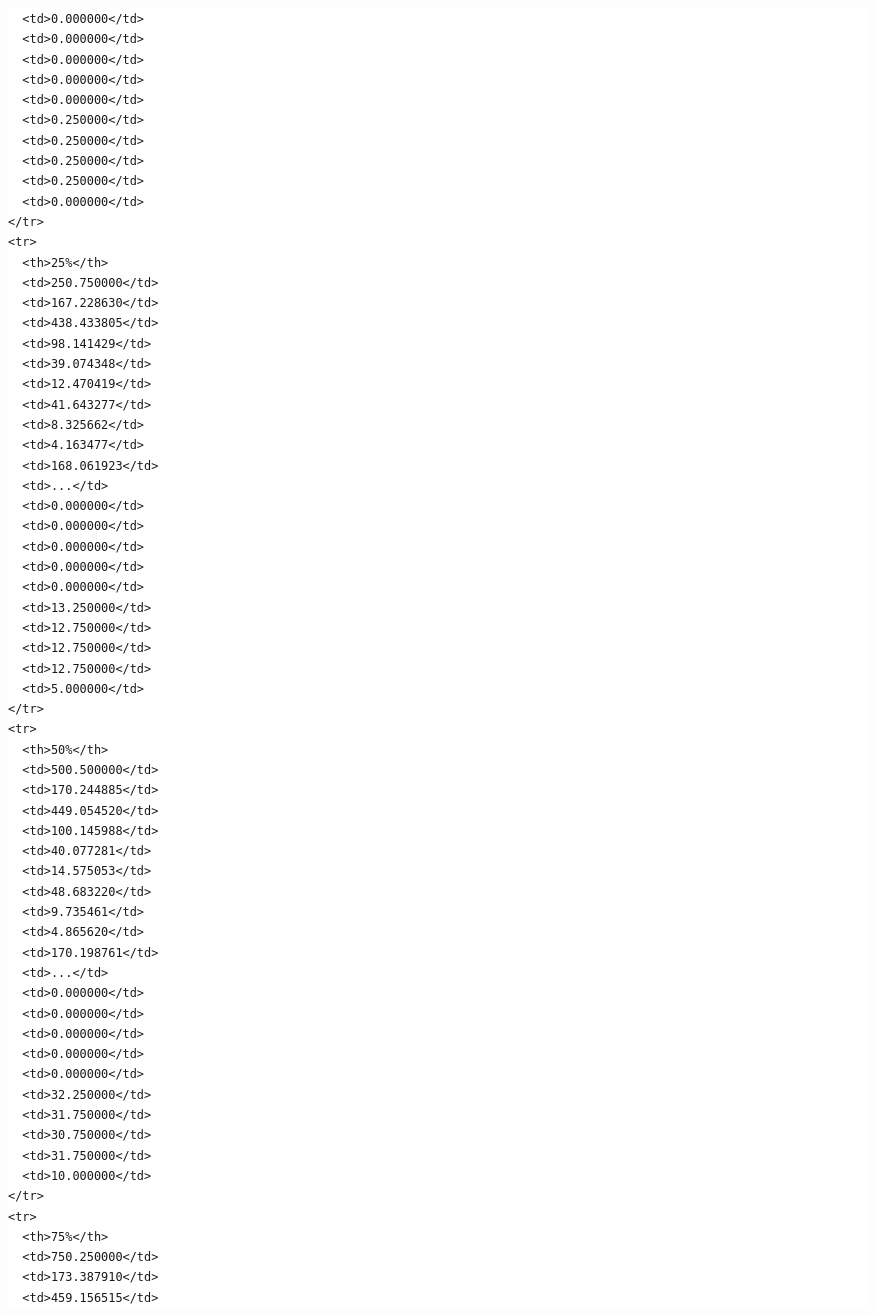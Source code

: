       <td>0.000000</td>
      <td>0.000000</td>
      <td>0.000000</td>
      <td>0.000000</td>
      <td>0.000000</td>
      <td>0.250000</td>
      <td>0.250000</td>
      <td>0.250000</td>
      <td>0.250000</td>
      <td>0.000000</td>
    </tr>
    <tr>
      <th>25%</th>
      <td>250.750000</td>
      <td>167.228630</td>
      <td>438.433805</td>
      <td>98.141429</td>
      <td>39.074348</td>
      <td>12.470419</td>
      <td>41.643277</td>
      <td>8.325662</td>
      <td>4.163477</td>
      <td>168.061923</td>
      <td>...</td>
      <td>0.000000</td>
      <td>0.000000</td>
      <td>0.000000</td>
      <td>0.000000</td>
      <td>0.000000</td>
      <td>13.250000</td>
      <td>12.750000</td>
      <td>12.750000</td>
      <td>12.750000</td>
      <td>5.000000</td>
    </tr>
    <tr>
      <th>50%</th>
      <td>500.500000</td>
      <td>170.244885</td>
      <td>449.054520</td>
      <td>100.145988</td>
      <td>40.077281</td>
      <td>14.575053</td>
      <td>48.683220</td>
      <td>9.735461</td>
      <td>4.865620</td>
      <td>170.198761</td>
      <td>...</td>
      <td>0.000000</td>
      <td>0.000000</td>
      <td>0.000000</td>
      <td>0.000000</td>
      <td>0.000000</td>
      <td>32.250000</td>
      <td>31.750000</td>
      <td>30.750000</td>
      <td>31.750000</td>
      <td>10.000000</td>
    </tr>
    <tr>
      <th>75%</th>
      <td>750.250000</td>
      <td>173.387910</td>
      <td>459.156515</td>